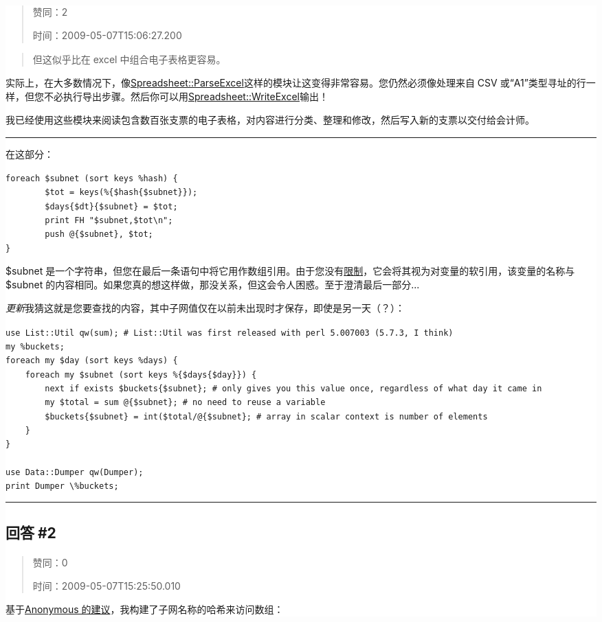 > 赞同：2
> 
> 时间：2009-05-07T15:06:27.200

> 但这似乎比在 excel 中组合电子表格更容易。

实际上，在大多数情况下，像[Spreadsheet::ParseExcel](http://search.cpan.org/search?query=Spreadsheet-ParseExcel&mode=module)这样的模块让这变得非常容易。您仍然必须像处理来自 CSV 或“A1”类型寻址的行一样，但您不必执行导出步骤。然后你可以用[Spreadsheet::WriteExcel](http://search.cpan.org/search?query=Spreadsheet-WriteExcel&mode=module)输出！

我已经使用这些模块来阅读包含数百张支票的电子表格，对内容进行分类、整理和修改，然后写入新的支票以交付给会计师。

* * *

在这部分：

```
foreach $subnet (sort keys %hash) {
        $tot = keys(%{$hash{$subnet}});
        $days{$dt}{$subnet} = $tot;
        print FH "$subnet,$tot\n";
        push @{$subnet}, $tot;
} 
```

$subnet 是一个字符串，但您在最后一条语句中将它用作数组引用。由于您没有[限制](http://www.perlmonks.org/?node_id=686571)，它会将其视为对变量的软引用，该变量的名称与 $subnet 的内容相同。如果您真的想这样做，那没关系，但这会令人困惑。至于澄清最后一部分...

*更新*我猜这就是您要查找的内容，其中子网值仅在以前未出现时才保存，即使是另一天（？）：

```
use List::Util qw(sum); # List::Util was first released with perl 5.007003 (5.7.3, I think)
my %buckets;
foreach my $day (sort keys %days) {
    foreach my $subnet (sort keys %{$days{$day}}) {
        next if exists $buckets{$subnet}; # only gives you this value once, regardless of what day it came in
        my $total = sum @{$subnet}; # no need to reuse a variable
        $buckets{$subnet} = int($total/@{$subnet}; # array in scalar context is number of elements
    }
}

use Data::Dumper qw(Dumper);
print Dumper \%buckets; 
```

* * *

## 回答 #2

> 赞同：0
> 
> 时间：2009-05-07T15:25:50.010

基于[Anonymous 的建议](https://stackoverflow.com/questions/835063/how-can-i-get-to-my-anonymous-arrays-in-perl/835224#835224)，我构建了子网名称的哈希来访问数组：
